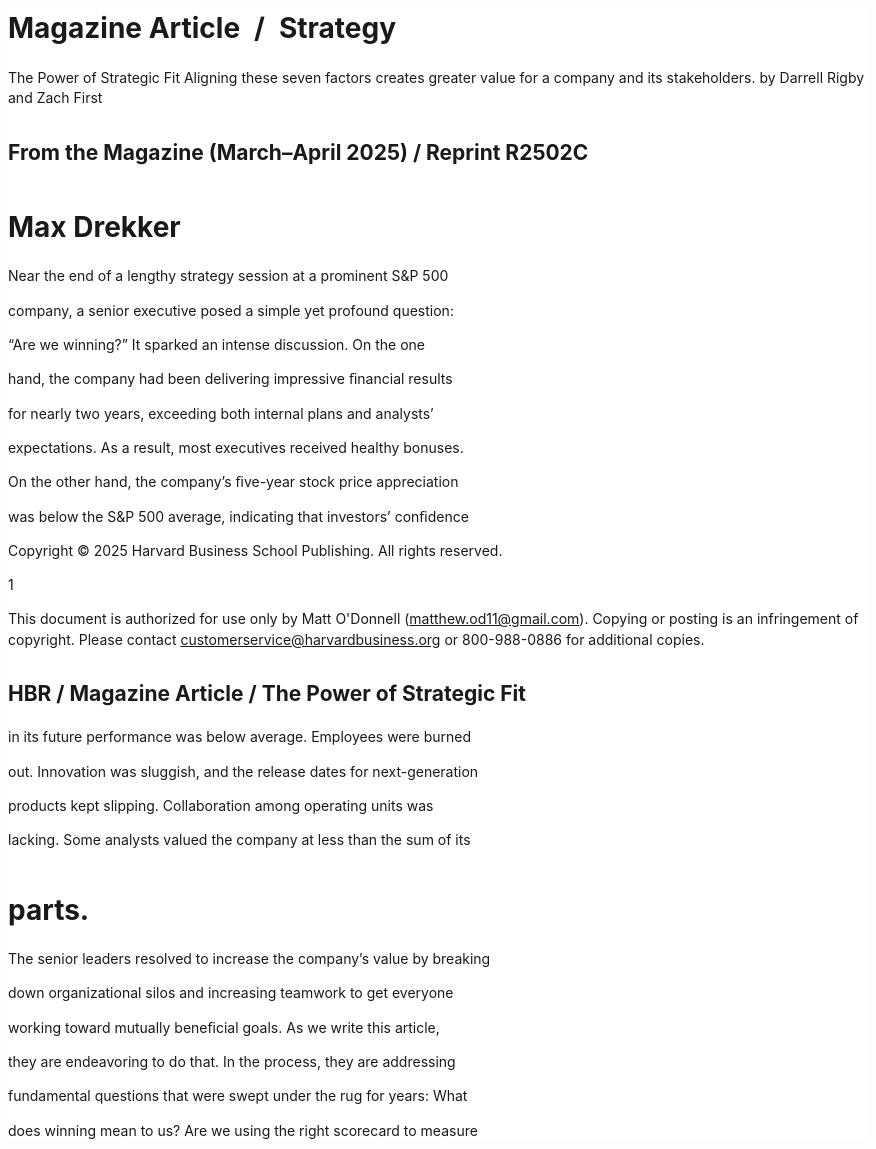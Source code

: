 # Magazine Article / Strategy

The Power of Strategic Fit Aligning these seven factors creates greater value for a company and its stakeholders. by Darrell Rigby and Zach First

## From the Magazine (March–April 2025) / Reprint R2502C

# Max Drekker

Near the end of a lengthy strategy session at a prominent S&P 500

company, a senior executive posed a simple yet profound question:

“Are we winning?” It sparked an intense discussion. On the one

hand, the company had been delivering impressive ﬁnancial results

for nearly two years, exceeding both internal plans and analysts’

expectations. As a result, most executives received healthy bonuses.

On the other hand, the company’s ﬁve-year stock price appreciation

was below the S&P 500 average, indicating that investors’ conﬁdence

Copyright © 2025 Harvard Business School Publishing. All rights reserved.

1

This document is authorized for use only by Matt O'Donnell (matthew.od11@gmail.com). Copying or posting is an infringement of copyright. Please contact customerservice@harvardbusiness.org or 800-988-0886 for additional copies.

## HBR / Magazine Article / The Power of Strategic Fit

in its future performance was below average. Employees were burned

out. Innovation was sluggish, and the release dates for next-generation

products kept slipping. Collaboration among operating units was

lacking. Some analysts valued the company at less than the sum of its

# parts.

The senior leaders resolved to increase the company’s value by breaking

down organizational silos and increasing teamwork to get everyone

working toward mutually beneﬁcial goals. As we write this article,

they are endeavoring to do that. In the process, they are addressing

fundamental questions that were swept under the rug for years: What

does winning mean to us? Are we using the right scorecard to measure
